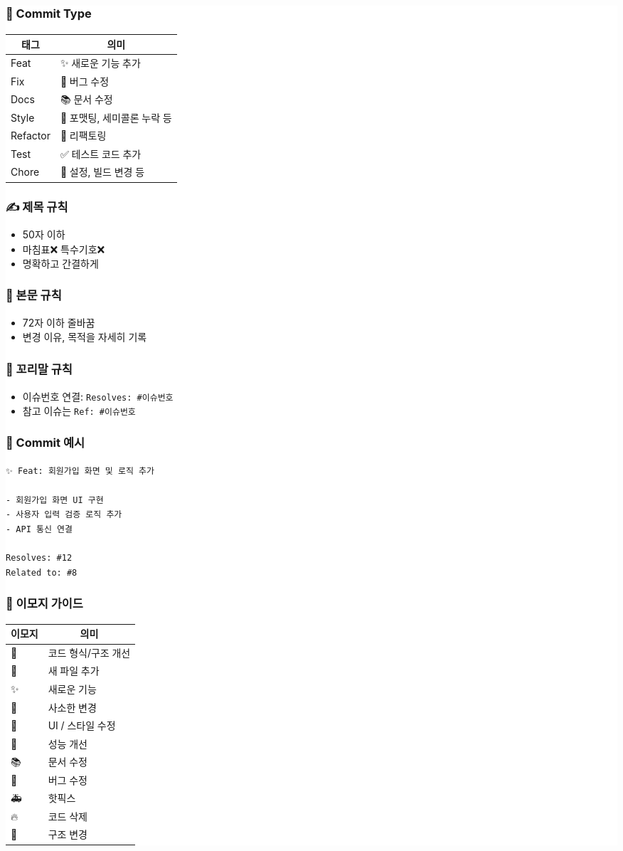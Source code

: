 ### 📑 Commit Type
| 태그 | 의미 |
|--|--|
| Feat | ✨ 새로운 기능 추가 |
| Fix | 🐛 버그 수정 |
| Docs | 📚 문서 수정 |
| Style | 💄 포맷팅, 세미콜론 누락 등 |
| Refactor | 🔨 리팩토링 |
| Test | ✅ 테스트 코드 추가 |
| Chore | 🔧 설정, 빌드 변경 등 |

### ✍️ 제목 규칙
- 50자 이하
- 마침표❌ 특수기호❌
- 명확하고 간결하게

### 📝 본문 규칙
- 72자 이하 줄바꿈
- 변경 이유, 목적을 자세히 기록

### 📎 꼬리말 규칙
- 이슈번호 연결: `Resolves: #이슈번호`
- 참고 이슈는 `Ref: #이슈번호`

### 📖 Commit 예시
```
✨ Feat: 회원가입 화면 및 로직 추가

- 회원가입 화면 UI 구현
- 사용자 입력 검증 로직 추가
- API 통신 연결

Resolves: #12
Related to: #8
```

### 🌈 이모지 가이드
| 이모지 | 의미 |
|--|--|
| 🎨 | 코드 형식/구조 개선 |
| 📰 | 새 파일 추가 |
| ✨ | 새로운 기능 |
| 📝 | 사소한 변경 |
| 💄 | UI / 스타일 수정 |
| 🐎 | 성능 개선 |
| 📚 | 문서 수정 |
| 🐛 | 버그 수정 |
| 🚑 | 핫픽스 |
| 🔥 | 코드 삭제 |
| 🚜 | 구조 변경 |